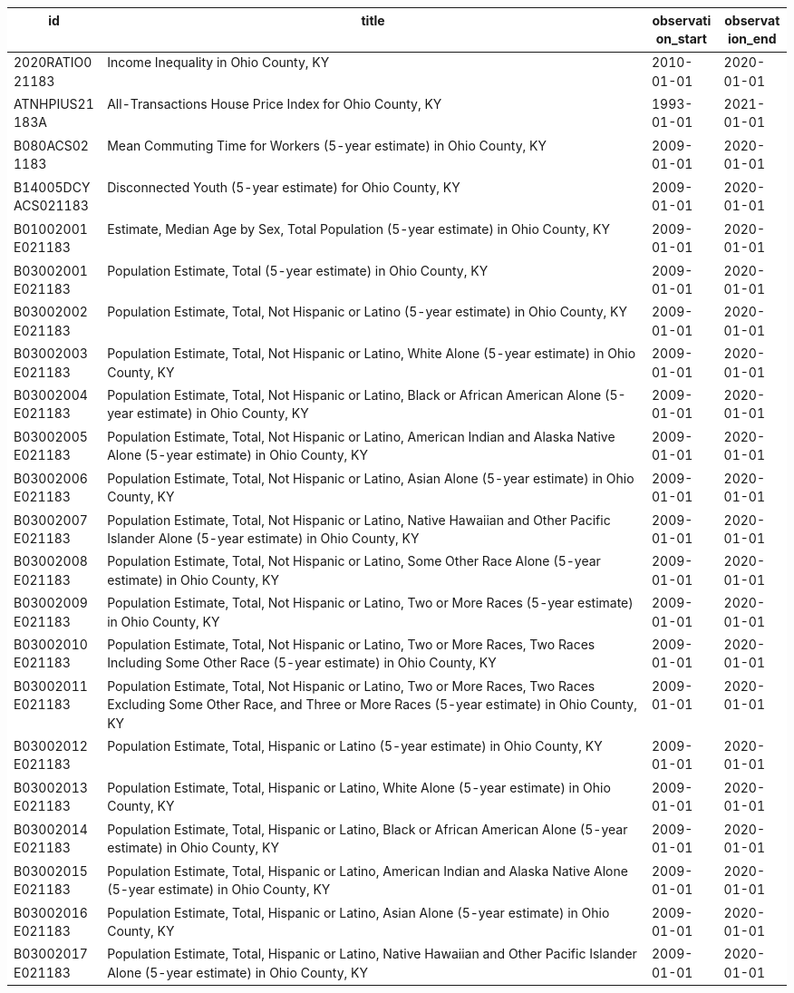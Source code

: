 | id                        | title                                                                                                                                                                    | observation_start   | observation_end   |
|---------------------------|--------------------------------------------------------------------------------------------------------------------------------------------------------------------------|---------------------|-------------------|
| 2020RATIO021183           | Income Inequality in Ohio County, KY                                                                                                                                     | 2010-01-01          | 2020-01-01        |
| ATNHPIUS21183A            | All-Transactions House Price Index for Ohio County, KY                                                                                                                   | 1993-01-01          | 2021-01-01        |
| B080ACS021183             | Mean Commuting Time for Workers (5-year estimate) in Ohio County, KY                                                                                                     | 2009-01-01          | 2020-01-01        |
| B14005DCYACS021183        | Disconnected Youth (5-year estimate) for Ohio County, KY                                                                                                                 | 2009-01-01          | 2020-01-01        |
| B01002001E021183          | Estimate, Median Age by Sex, Total Population (5-year estimate) in Ohio County, KY                                                                                       | 2009-01-01          | 2020-01-01        |
| B03002001E021183          | Population Estimate, Total (5-year estimate) in Ohio County, KY                                                                                                          | 2009-01-01          | 2020-01-01        |
| B03002002E021183          | Population Estimate, Total, Not Hispanic or Latino (5-year estimate) in Ohio County, KY                                                                                  | 2009-01-01          | 2020-01-01        |
| B03002003E021183          | Population Estimate, Total, Not Hispanic or Latino, White Alone (5-year estimate) in Ohio County, KY                                                                     | 2009-01-01          | 2020-01-01        |
| B03002004E021183          | Population Estimate, Total, Not Hispanic or Latino, Black or African American Alone (5-year estimate) in Ohio County, KY                                                 | 2009-01-01          | 2020-01-01        |
| B03002005E021183          | Population Estimate, Total, Not Hispanic or Latino, American Indian and Alaska Native Alone (5-year estimate) in Ohio County, KY                                         | 2009-01-01          | 2020-01-01        |
| B03002006E021183          | Population Estimate, Total, Not Hispanic or Latino, Asian Alone (5-year estimate) in Ohio County, KY                                                                     | 2009-01-01          | 2020-01-01        |
| B03002007E021183          | Population Estimate, Total, Not Hispanic or Latino, Native Hawaiian and Other Pacific Islander Alone (5-year estimate) in Ohio County, KY                                | 2009-01-01          | 2020-01-01        |
| B03002008E021183          | Population Estimate, Total, Not Hispanic or Latino, Some Other Race Alone (5-year estimate) in Ohio County, KY                                                           | 2009-01-01          | 2020-01-01        |
| B03002009E021183          | Population Estimate, Total, Not Hispanic or Latino, Two or More Races (5-year estimate) in Ohio County, KY                                                               | 2009-01-01          | 2020-01-01        |
| B03002010E021183          | Population Estimate, Total, Not Hispanic or Latino, Two or More Races, Two Races Including Some Other Race (5-year estimate) in Ohio County, KY                          | 2009-01-01          | 2020-01-01        |
| B03002011E021183          | Population Estimate, Total, Not Hispanic or Latino, Two or More Races, Two Races Excluding Some Other Race, and Three or More Races (5-year estimate) in Ohio County, KY | 2009-01-01          | 2020-01-01        |
| B03002012E021183          | Population Estimate, Total, Hispanic or Latino (5-year estimate) in Ohio County, KY                                                                                      | 2009-01-01          | 2020-01-01        |
| B03002013E021183          | Population Estimate, Total, Hispanic or Latino, White Alone (5-year estimate) in Ohio County, KY                                                                         | 2009-01-01          | 2020-01-01        |
| B03002014E021183          | Population Estimate, Total, Hispanic or Latino, Black or African American Alone (5-year estimate) in Ohio County, KY                                                     | 2009-01-01          | 2020-01-01        |
| B03002015E021183          | Population Estimate, Total, Hispanic or Latino, American Indian and Alaska Native Alone (5-year estimate) in Ohio County, KY                                             | 2009-01-01          | 2020-01-01        |
| B03002016E021183          | Population Estimate, Total, Hispanic or Latino, Asian Alone (5-year estimate) in Ohio County, KY                                                                         | 2009-01-01          | 2020-01-01        |
| B03002017E021183          | Population Estimate, Total, Hispanic or Latino, Native Hawaiian and Other Pacific Islander Alone (5-year estimate) in Ohio County, KY                                    | 2009-01-01          | 2020-01-01        |
